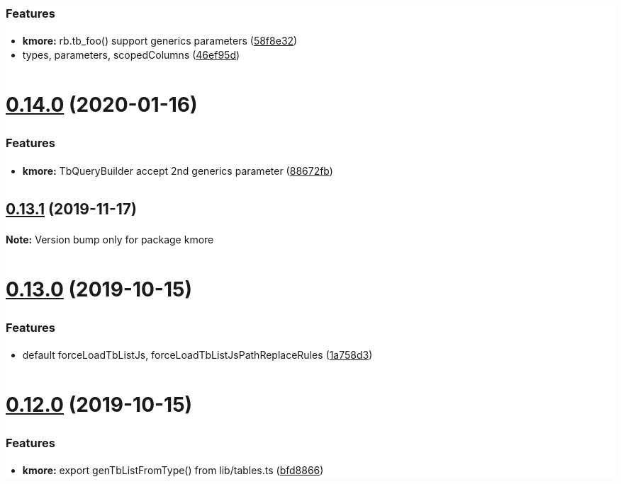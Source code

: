 
### Features

* **kmore:** rb.tb_foo() support generics parameters ([58f8e32](https://github.com/waitingsong/kmore/commit/58f8e3216131a76e069b4d08e258a3dec9e5b7cf))
* types, parameters, scopedColumns ([46ef95d](https://github.com/waitingsong/kmore/commit/46ef95d11fd50b8313034f3e395f3c337c15b561))





# [0.14.0](https://github.com/waitingsong/kmore/compare/v0.13.1...v0.14.0) (2020-01-16)


### Features

* **kmore:** TbQueryBuilder accept 2nd generics parameter ([88672fb](https://github.com/waitingsong/kmore/commit/88672fb94d59ec2e47a444e4ca9b15a6884e0434))





## [0.13.1](https://github.com/waitingsong/kmore/compare/v0.13.0...v0.13.1) (2019-11-17)

**Note:** Version bump only for package kmore





# [0.13.0](https://github.com/waitingsong/kmore/compare/v0.12.0...v0.13.0) (2019-10-15)


### Features

* default forceLoadTbListJs, forceLoadTbListJsPathReplaceRules ([1a758d3](https://github.com/waitingsong/kmore/commit/1a758d3))





# [0.12.0](https://github.com/waitingsong/kmore/compare/v0.11.2...v0.12.0) (2019-10-15)


### Features

* **kmore:** export genTbListFromType() from lib/tables.ts ([bfd8866](https://github.com/waitingsong/kmore/commit/bfd8866))


